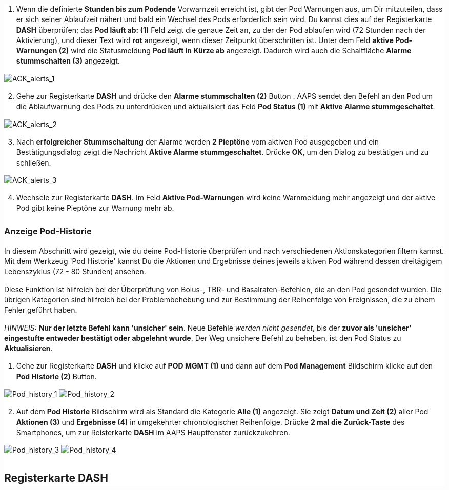 1. Wenn die definierte **Stunden bis zum Podende** Vorwarnzeit erreicht ist, gibt der Pod Warnungen aus, um Dir mitzuteilen, dass er sich seiner Ablaufzeit nähert und bald ein Wechsel des Pods erforderlich sein wird. Du kannst dies auf der Registerkarte **DASH** überprüfen; das **Pod läuft ab: (1)** Feld zeigt die genaue Zeit an, zu der der Pod ablaufen wird (72 Stunden nach der Aktivierung), und dieser Text wird **rot** angezeigt, wenn dieser Zeitpunkt überschritten ist. Unter dem Feld **aktive Pod-Warnungen (2)** wird die Statusmeldung **Pod läuft in Kürze ab** angezeigt. Dadurch wird auch die Schaltfläche **Alarme stummschalten (3)** angezeigt.

![ACK_alerts_1](../images/DASH_images/ACK_Alerts/ACK_ALERTS_1.png)

2. Gehe zur Registerkarte **DASH** und drücke den **Alarme stummschalten (2)** Button . AAPS sendet den Befehl an den Pod um die Ablaufwarnung des Pods zu unterdrücken und aktualisiert das Feld **Pod Status (1)** mit **Aktive Alarme stummgeschaltet**.

![ACK_alerts_2](../images/DASH_images/ACK_Alerts/ACK_ALERTS_2.png)

3. Nach **erfolgreicher Stummschaltung** der Alarme werden **2 Pieptöne** vom aktiven Pod ausgegeben und ein Bestätigungsdialog zeigt die Nachricht **Aktive Alarme stummgeschaltet**. Drücke **OK**, um den Dialog zu bestätigen und zu schließen.


![ACK_alerts_3](../images/DASH_images/ACK_Alerts/ACK_ALERTS_3.png)

4. Wechsele zur Registerkarte **DASH**. Im Feld **Aktive Pod-Warnungen** wird keine Warnmeldung mehr angezeigt und der aktive Pod gibt keine Pieptöne zur Warnung mehr ab.

### Anzeige Pod-Historie

In diesem Abschnitt wird gezeigt, wie du deine Pod-Historie überprüfen und nach verschiedenen Aktionskategorien filtern kannst. Mit dem Werkzeug 'Pod Historie' kannst Du die Aktionen und Ergebnisse deines jeweils aktiven Pod während dessen dreitägigem Lebenszyklus (72 - 80 Stunden) ansehen.

Diese Funktion ist hilfreich bei der Überprüfung von Bolus-, TBR- und Basalraten-Befehlen, die an den Pod gesendet wurden. Die übrigen Kategorien sind hilfreich bei der Problembehebung und zur Bestimmung der Reihenfolge von Ereignissen, die zu einem Fehler geführt haben.

*HINWEIS:* **Nur der letzte Befehl kann 'unsicher' sein**. Neue Befehle *werden nicht gesendet*, bis der **zuvor als 'unsicher' eingestufte entweder bestätigt oder abgelehnt wurde**. Der Weg unsichere Befehl zu beheben, ist den Pod Status zu **Aktualisieren**.

1. Gehe zur Registerkarte **DASH** und klicke auf **POD MGMT (1)** und dann auf dem **Pod Management** Bildschirm klicke auf den **Pod Historie (2)** Button.

![Pod_history_1](../images/DASH_images/Pod_History/Pod_history_1.jpg) ![Pod_history_2](../images/DASH_images/Pod_History/Pod_history_2.jpg)

2. Auf dem **Pod Historie** Bildschirm wird als Standard die Kategorie **Alle (1)** angezeigt. Sie zeigt **Datum und Zeit (2)** aller Pod **Aktionen (3)** und **Ergebnisse (4)** in umgekehrter chronologischer Reihenfolge. Drücke **2 mal die Zurück-Taste** des Smartphones, um zur Reisterkarte **DASH** im AAPS Hauptfenster zurückzukehren.


![Pod_history_3](../images/DASH_images/Pod_History/Pod_history_3.jpg) ![Pod_history_4](../images/DASH_images/Pod_History/Pod_history_4.jpg)

## Registerkarte DASH

